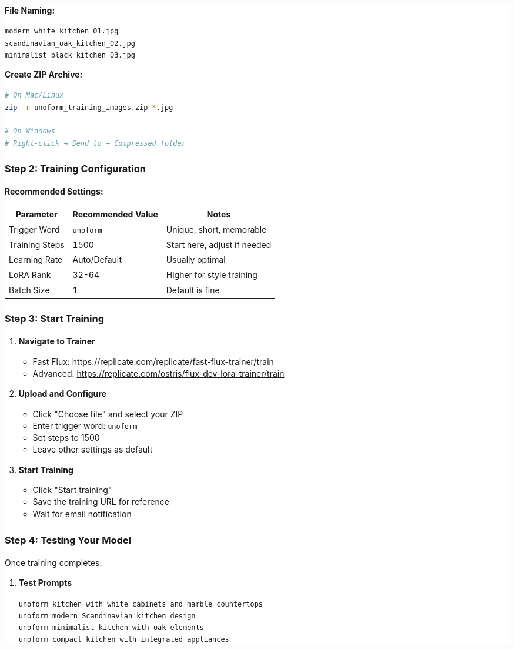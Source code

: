 **File Naming:**
```
modern_white_kitchen_01.jpg
scandinavian_oak_kitchen_02.jpg
minimalist_black_kitchen_03.jpg
```

**Create ZIP Archive:**
```bash
# On Mac/Linux
zip -r unoform_training_images.zip *.jpg

# On Windows
# Right-click → Send to → Compressed folder
```

### Step 2: Training Configuration

**Recommended Settings:**

| Parameter | Recommended Value | Notes |
|-----------|------------------|-------|
| Trigger Word | `unoform` | Unique, short, memorable |
| Training Steps | 1500 | Start here, adjust if needed |
| Learning Rate | Auto/Default | Usually optimal |
| LoRA Rank | 32-64 | Higher for style training |
| Batch Size | 1 | Default is fine |

### Step 3: Start Training

1. **Navigate to Trainer**
   - Fast Flux: https://replicate.com/replicate/fast-flux-trainer/train
   - Advanced: https://replicate.com/ostris/flux-dev-lora-trainer/train

2. **Upload and Configure**
   - Click "Choose file" and select your ZIP
   - Enter trigger word: `unoform`
   - Set steps to 1500
   - Leave other settings as default

3. **Start Training**
   - Click "Start training"
   - Save the training URL for reference
   - Wait for email notification

### Step 4: Testing Your Model

Once training completes:

1. **Test Prompts**
   ```
   unoform kitchen with white cabinets and marble countertops
   unoform modern Scandinavian kitchen design
   unoform minimalist kitchen with oak elements
   unoform compact kitchen with integrated appliances
   ```

